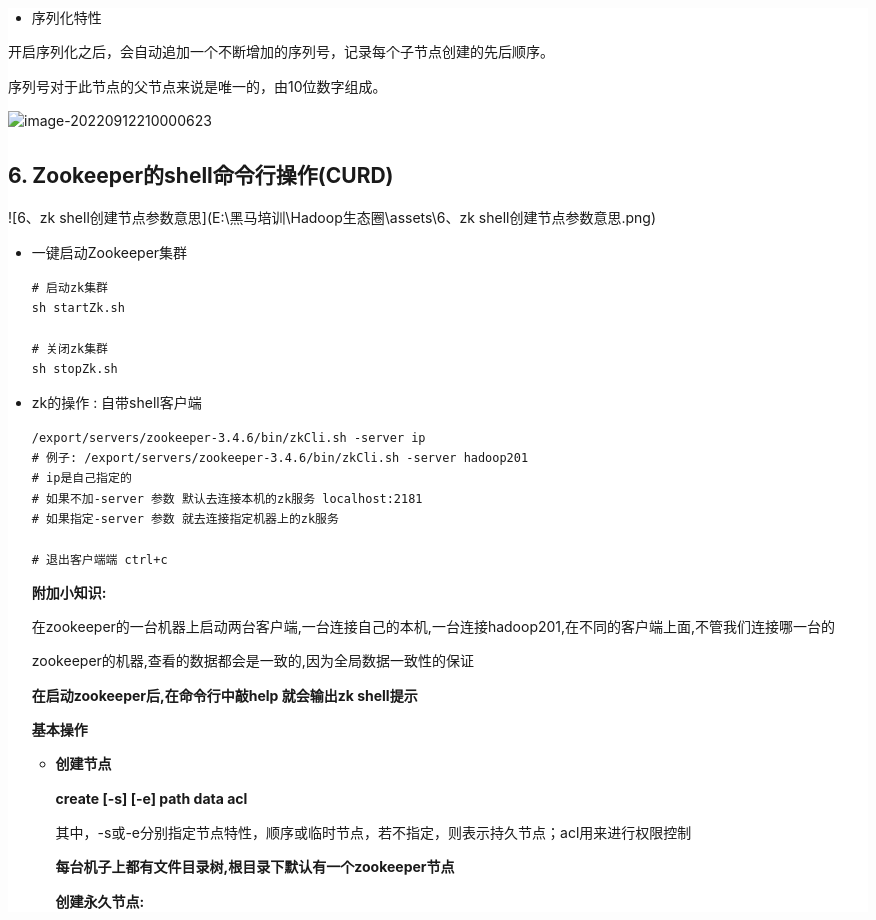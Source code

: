

- 序列化特性

开启序列化之后，会自动追加一个不断增加的序列号，记录每个子节点创建的先后顺序。

序列号对于此节点的父节点来说是唯一的，由10位数字组成。

![image-20220912210000623](E:\黑马培训\Hadoop生态圈\assets\image-20220912210000623.png)



## **6. Zookeeper的shell命令行操作(CURD)**

![6、zk shell创建节点参数意思](E:\黑马培训\Hadoop生态圈\assets\6、zk shell创建节点参数意思.png)

- 一键启动Zookeeper集群

  ```shell
  # 启动zk集群
  sh startZk.sh
  
  # 关闭zk集群
  sh stopZk.sh
  ```

  

- zk的操作 : 自带shell客户端

  ```shell
  /export/servers/zookeeper-3.4.6/bin/zkCli.sh -server ip
  # 例子: /export/servers/zookeeper-3.4.6/bin/zkCli.sh -server hadoop201
  # ip是自己指定的
  # 如果不加-server 参数 默认去连接本机的zk服务 localhost:2181
  # 如果指定-server 参数 就去连接指定机器上的zk服务
  
  # 退出客户端端 ctrl+c
  ```

  **附加小知识:**

  在zookeeper的一台机器上启动两台客户端,一台连接自己的本机,一台连接hadoop201,在不同的客户端上面,不管我们连接哪一台的

  zookeeper的机器,查看的数据都会是一致的,因为全局数据一致性的保证

  **在启动zookeeper后,在命令行中敲help  就会输出zk shell提示**

  **基本操作**

  - **创建节点**

    **create   [-s]   [-e]   path   data   acl**

    其中，-s或-e分别指定节点特性，顺序或临时节点，若不指定，则表示持久节点；acl用来进行权限控制

    **每台机子上都有文件目录树,根目录下默认有一个zookeeper节点**

    **创建永久节点:**

    
